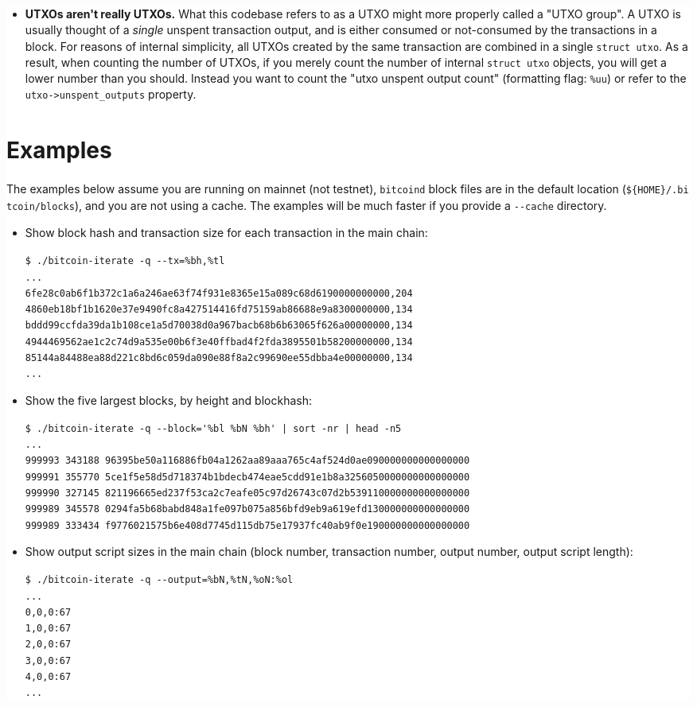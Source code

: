 * **UTXOs aren't really UTXOs.** What this codebase refers to as a
  UTXO might more properly called a "UTXO group".  A UTXO is usually
  thought of a *single* unspent transaction output, and is either
  consumed or not-consumed by the transactions in a block.  For
  reasons of internal simplicity, all UTXOs created by the same
  transaction are combined in a single `struct utxo`.  As a result,
  when counting the number of UTXOs, if you merely count the number of
  internal `struct utxo` objects, you will get a lower number than you
  should.  Instead you want to count the "utxo unspent output count"
  (formatting flag: `%uu`) or refer to the `utxo->unspent_outputs`
  property.

# Examples

The examples below assume you are running on mainnet (not testnet),
`bitcoind` block files are in the default location
(`${HOME}/.bitcoin/blocks`), and you are not using a cache.  The
examples will be much faster if you provide a `--cache` directory.

* Show block hash and transaction size for each transaction in the
  main chain:

  ```
  $ ./bitcoin-iterate -q --tx=%bh,%tl
  ...
  6fe28c0ab6f1b372c1a6a246ae63f74f931e8365e15a089c68d6190000000000,204
  4860eb18bf1b1620e37e9490fc8a427514416fd75159ab86688e9a8300000000,134
  bddd99ccfda39da1b108ce1a5d70038d0a967bacb68b6b63065f626a00000000,134
  4944469562ae1c2c74d9a535e00b6f3e40ffbad4f2fda3895501b58200000000,134
  85144a84488ea88d221c8bd6c059da090e88f8a2c99690ee55dbba4e00000000,134
  ...
  ```

* Show the five largest blocks, by height and blockhash:

  ```
  $ ./bitcoin-iterate -q --block='%bl %bN %bh' | sort -nr | head -n5
  ...
  999993 343188 96395be50a116886fb04a1262aa89aaa765c4af524d0ae090000000000000000
  999991 355770 5ce1f5e58d5d718374b1bdecb474eae5cdd91e1b8a3256050000000000000000
  999990 327145 821196665ed237f53ca2c7eafe05c97d26743c07d2b539110000000000000000
  999989 345578 0294fa5b68babd848a1fe097b075a856bfd9eb9a619efd130000000000000000
  999989 333434 f9776021575b6e408d7745d115db75e17937fc40ab9f0e190000000000000000
  ```

* Show output script sizes in the main chain (block number,
  transaction number, output number, output script length):

  ```
  $ ./bitcoin-iterate -q --output=%bN,%tN,%oN:%ol
  ...
  0,0,0:67
  1,0,0:67
  2,0,0:67
  3,0,0:67
  4,0,0:67
  ...
  ```
